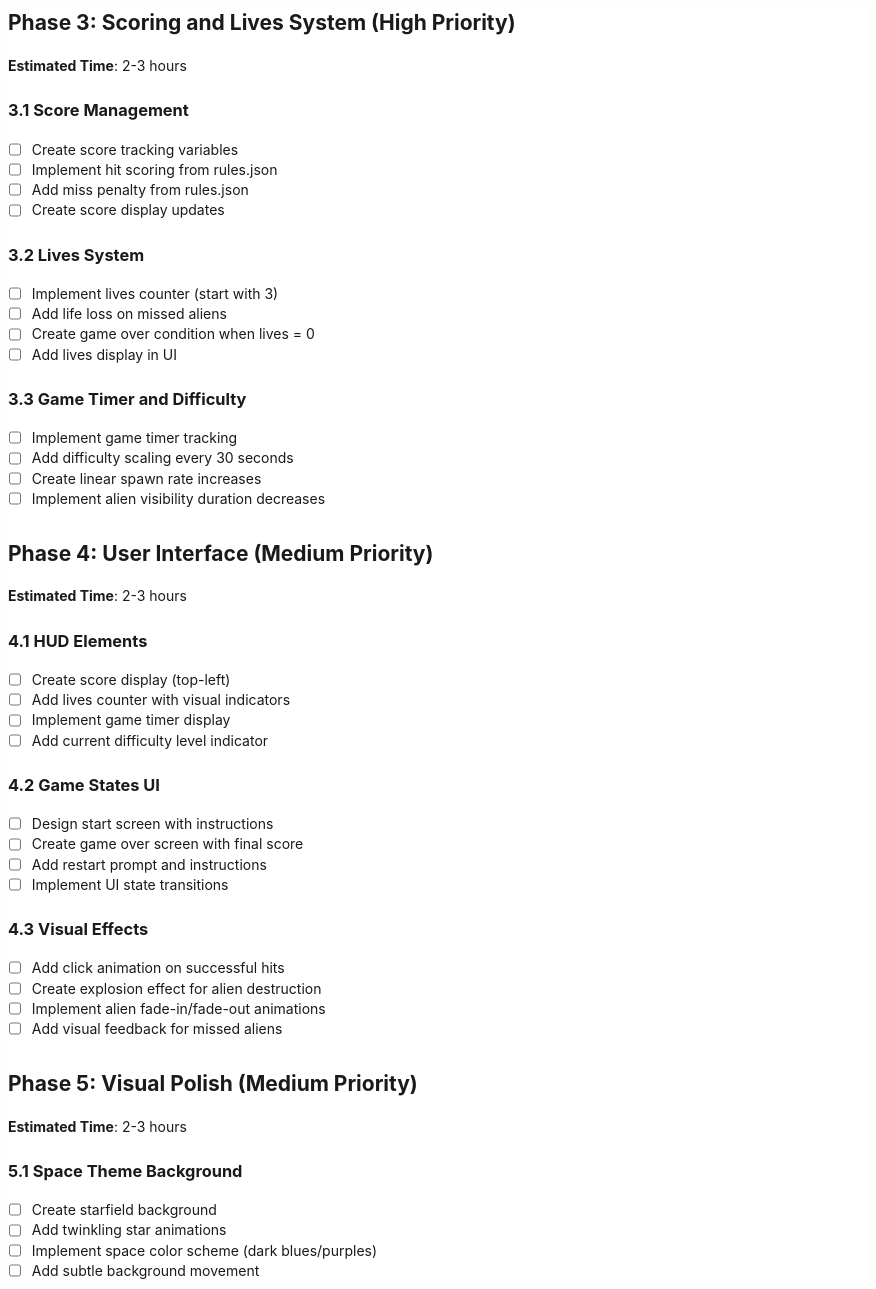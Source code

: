 ## Phase 3: Scoring and Lives System (High Priority)
**Estimated Time**: 2-3 hours

### 3.1 Score Management
- [ ] Create score tracking variables
- [ ] Implement hit scoring from rules.json
- [ ] Add miss penalty from rules.json
- [ ] Create score display updates

### 3.2 Lives System
- [ ] Implement lives counter (start with 3)
- [ ] Add life loss on missed aliens
- [ ] Create game over condition when lives = 0
- [ ] Add lives display in UI

### 3.3 Game Timer and Difficulty
- [ ] Implement game timer tracking
- [ ] Add difficulty scaling every 30 seconds
- [ ] Create linear spawn rate increases
- [ ] Implement alien visibility duration decreases

## Phase 4: User Interface (Medium Priority)
**Estimated Time**: 2-3 hours

### 4.1 HUD Elements
- [ ] Create score display (top-left)
- [ ] Add lives counter with visual indicators
- [ ] Implement game timer display
- [ ] Add current difficulty level indicator

### 4.2 Game States UI
- [ ] Design start screen with instructions
- [ ] Create game over screen with final score
- [ ] Add restart prompt and instructions
- [ ] Implement UI state transitions

### 4.3 Visual Effects
- [ ] Add click animation on successful hits
- [ ] Create explosion effect for alien destruction
- [ ] Implement alien fade-in/fade-out animations
- [ ] Add visual feedback for missed aliens

## Phase 5: Visual Polish (Medium Priority)
**Estimated Time**: 2-3 hours

### 5.1 Space Theme Background
- [ ] Create starfield background
- [ ] Add twinkling star animations
- [ ] Implement space color scheme (dark blues/purples)
- [ ] Add subtle background movement

